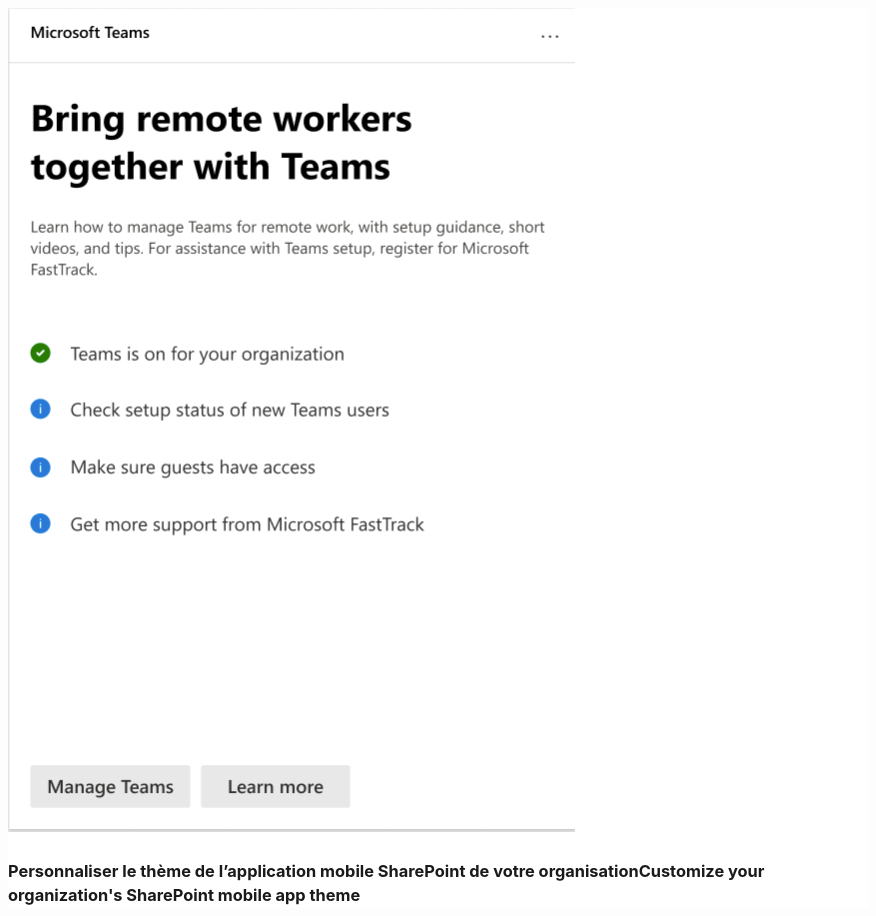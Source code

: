 ![Fiche de page d’accueil de Microsoft teams](../media/MAC-WN-TeamsCard.PNG)

### <a name="customize-your-organizations-sharepoint-mobile-app-theme"></a><span data-ttu-id="75a77-356">Personnaliser le thème de l’application mobile SharePoint de votre organisation</span><span class="sxs-lookup"><span data-stu-id="75a77-356">Customize your organization's SharePoint mobile app theme</span></span>

